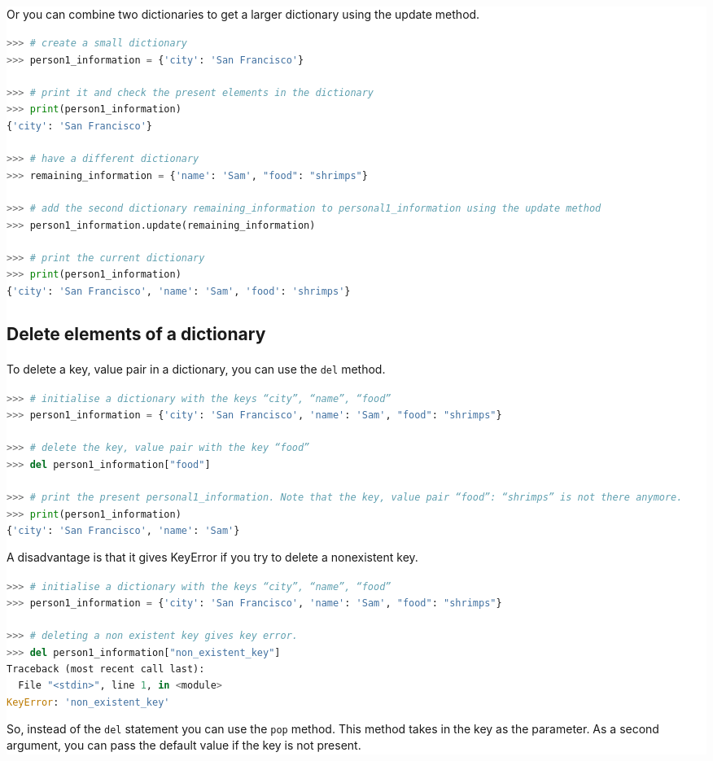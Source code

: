 Or you can combine two dictionaries to get a larger dictionary using the update method.

```python
>>> # create a small dictionary
>>> person1_information = {'city': 'San Francisco'}

>>> # print it and check the present elements in the dictionary
>>> print(person1_information) 
{'city': 'San Francisco'}

>>> # have a different dictionary
>>> remaining_information = {'name': 'Sam', "food": "shrimps"}

>>> # add the second dictionary remaining_information to personal1_information using the update method
>>> person1_information.update(remaining_information)

>>> # print the current dictionary
>>> print(person1_information)
{'city': 'San Francisco', 'name': 'Sam', 'food': 'shrimps'}
```

## Delete elements of a dictionary

To delete a key, value pair in a dictionary, you can use the `del` method.

```python
>>> # initialise a dictionary with the keys “city”, “name”, “food”
>>> person1_information = {'city': 'San Francisco', 'name': 'Sam', "food": "shrimps"}

>>> # delete the key, value pair with the key “food”
>>> del person1_information["food"]

>>> # print the present personal1_information. Note that the key, value pair “food”: “shrimps” is not there anymore.
>>> print(person1_information)
{'city': 'San Francisco', 'name': 'Sam'}
```

A disadvantage is that it gives KeyError if you try to delete a nonexistent key.

```python
>>> # initialise a dictionary with the keys “city”, “name”, “food”
>>> person1_information = {'city': 'San Francisco', 'name': 'Sam', "food": "shrimps"}

>>> # deleting a non existent key gives key error.
>>> del person1_information["non_existent_key"]
Traceback (most recent call last):
  File "<stdin>", line 1, in <module>
KeyError: 'non_existent_key'
```

So, instead of the `del` statement you can use the `pop` method. This method takes in the key as the parameter. As a second argument, you can pass the default value if the key is not present.
